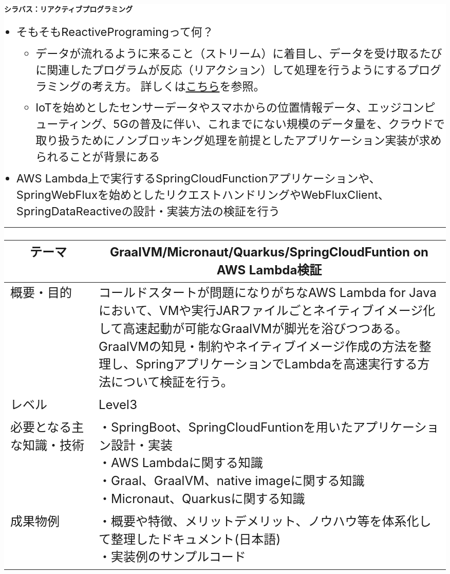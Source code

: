 #### シラバス：リアクティブプログラミング

<ul>
  <span style="font-size:22px">
    <li style="margin: 10px 0px 10px">そもそもReactiveProgramingって何？
      <ul>
        <li style="margin: 10px 0px 10px">
          データが流れるように来ること（ストリーム）に着目し、データを受け取るたびに関連したプログラムが反応（リアクション）して処理を行うようにするプログラミングの考え方。
          詳しくは<span style="font-size:22px"><a href="https://codezine.jp/article/detail/9570" target="_blank">こちら</a></span>を参照。
        </li>
        <li style="margin: 10px 0px 10px">
          IoTを始めとしたセンサーデータやスマホからの位置情報データ、エッジコンピューティング、5Gの普及に伴い、これまでにない規模のデータ量を、クラウドで取り扱うためにノンブロッキング処理を前提としたアプリケーション実装が求められることが背景にある
        </li>
      </ul>
    </li>
    <li style="margin: 10px 0px 10px">
      AWS Lambda上で実行するSpringCloudFunctionアプリケーションや、SpringWebFluxを始めとしたリクエストハンドリングやWebFluxClient、SpringDataReactiveの設計・実装方法の検証を行う
    </li>
  </span>
</ul>

---

<div style="font-size:24px; margin:auto">
  <table>
    <colgroup>
      <col style='width:20%;'>
      <col style='width:80%;'>
    </colgroup>
    <thead>
      <tr>
        <th>テーマ</th>
        <th>GraalVM/Micronaut/Quarkus/SpringCloudFuntion on AWS Lambda検証</th>
      </tr>
    </thead>
    <tbody>
      <tr>
        <td>概要・目的</td>
        <td>コールドスタートが問題になりがちなAWS Lambda for Javaにおいて、VMや実行JARファイルごとネイティブイメージ化して高速起動が可能なGraalVMが脚光を浴びつつある。GraalVMの知見・制約やネイティブイメージ作成の方法を整理し、SpringアプリケーションでLambdaを高速実行する方法について検証を行う。</td>
      </tr>
      <tr>
        <td>レベル</td>
        <td>Level3</td>
      </tr>
      <tr>
        <td>必要となる主な知識・技術</td>
        <td>
          ・SpringBoot、SpringCloudFuntionを用いたアプリケーション設計・実装<br>
          ・AWS Lambdaに関する知識<br>
          ・Graal、GraalVM、native imageに関する知識<br>
          ・Micronaut、Quarkusに関する知識
        </td>
      </tr>
      <tr>
        <td>成果物例</td>
        <td>
          ・概要や特徴、メリットデメリット、ノウハウ等を体系化して整理したドキュメント(日本語)<br>
          ・実装例のサンプルコード
        </td>
      </tr>